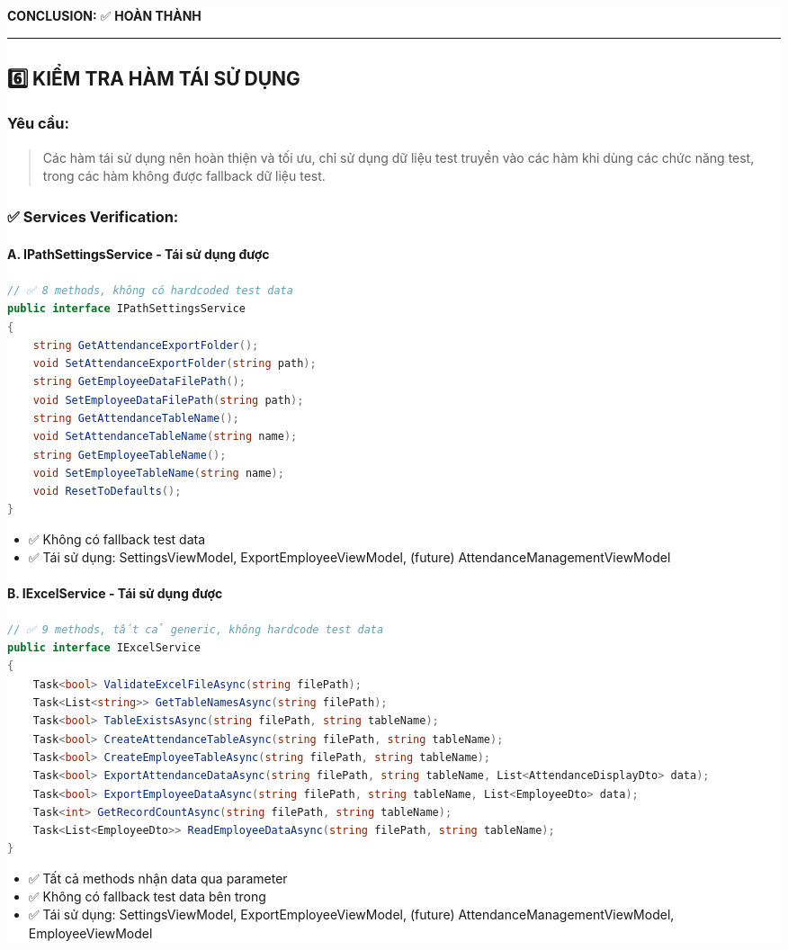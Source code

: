 **CONCLUSION:** ✅ **HOÀN THÀNH**

---

## 6️⃣ KIỂM TRA HÀM TÁI SỬ DỤNG

### Yêu cầu:
> Các hàm tái sử dụng nên hoàn thiện và tối ưu, chỉ sử dụng dữ liệu test truyền vào các hàm khi dùng các chức năng test, trong các hàm không được fallback dữ liệu test.

### ✅ Services Verification:

#### A. IPathSettingsService - Tái sử dụng được
```csharp
// ✅ 8 methods, không có hardcoded test data
public interface IPathSettingsService
{
    string GetAttendanceExportFolder();
    void SetAttendanceExportFolder(string path);
    string GetEmployeeDataFilePath();
    void SetEmployeeDataFilePath(string path);
    string GetAttendanceTableName();
    void SetAttendanceTableName(string name);
    string GetEmployeeTableName();
    void SetEmployeeTableName(string name);
    void ResetToDefaults();
}
```
- ✅ Không có fallback test data
- ✅ Tái sử dụng: SettingsViewModel, ExportEmployeeViewModel, (future) AttendanceManagementViewModel

#### B. IExcelService - Tái sử dụng được
```csharp
// ✅ 9 methods, tất cả generic, không hardcode test data
public interface IExcelService
{
    Task<bool> ValidateExcelFileAsync(string filePath);
    Task<List<string>> GetTableNamesAsync(string filePath);
    Task<bool> TableExistsAsync(string filePath, string tableName);
    Task<bool> CreateAttendanceTableAsync(string filePath, string tableName);
    Task<bool> CreateEmployeeTableAsync(string filePath, string tableName);
    Task<bool> ExportAttendanceDataAsync(string filePath, string tableName, List<AttendanceDisplayDto> data);
    Task<bool> ExportEmployeeDataAsync(string filePath, string tableName, List<EmployeeDto> data);
    Task<int> GetRecordCountAsync(string filePath, string tableName);
    Task<List<EmployeeDto>> ReadEmployeeDataAsync(string filePath, string tableName);
}
```
- ✅ Tất cả methods nhận data qua parameter
- ✅ Không có fallback test data bên trong
- ✅ Tái sử dụng: SettingsViewModel, ExportEmployeeViewModel, (future) AttendanceManagementViewModel, EmployeeViewModel
